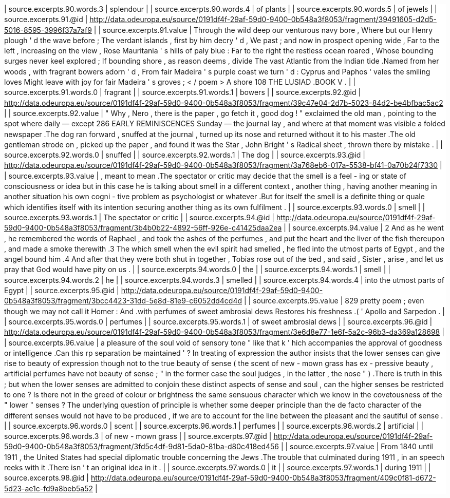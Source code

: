 | source.excerpts.90.words.3 | splendour |
| source.excerpts.90.words.4 | of plants |
| source.excerpts.90.words.5 | of jewels |
| source.excerpts.91.@id | http://data.odeuropa.eu/source/0191df4f-29af-59d0-9400-0b548a3f8053/fragment/39491605-d2d5-5016-8595-3996f37a7af9 |
| source.excerpts.91.value | Through the wild deep our venturous navy bore , Where but our Henry plough ' d the wave before ; The verdant islands , first by him decry ' d , We past ; and now in prospect opening wide , Far to the left , increasing on the view , Rose Mauritania ' s hills of paly blue : Far to the right the restless ocean roared , Whose bounding surges never keel explored ; If bounding shore , as reason deems , divide The vast Atlantic from the Indian tide .Named from her woods , with fragrant bowers adorn ' d , From fair Madeira ' s purple coast we turn ' d : Cyprus and Paphos ' vales the smiling loves Might leave with joy for fair Madeira ' s groves ; < / poem > A shore 108 THE LUSIAD .BOOK V . |
| source.excerpts.91.words.0 | fragrant |
| source.excerpts.91.words.1 | bowers |
| source.excerpts.92.@id | http://data.odeuropa.eu/source/0191df4f-29af-59d0-9400-0b548a3f8053/fragment/39c47e04-2d7b-5023-84d2-be4bfbac5ac2 |
| source.excerpts.92.value | " Why , Nero , there is the paper , go fetch it , good dog ! " exclaimed the old man , pointing to the spot where daily — except 286 EARLY REMINISCENCES Sunday — the journal lay , and where at that moment was visible a folded newspaper .The dog ran forward , snuffed at the journal , turned up its nose and returned without it to his master .The old gentleman strode on , picked up the paper , and found it was the Star , John Bright ' s Radical sheet , thrown there by mistake . |
| source.excerpts.92.words.0 | snuffed |
| source.excerpts.92.words.1 | The dog |
| source.excerpts.93.@id | http://data.odeuropa.eu/source/0191df4f-29af-59d0-9400-0b548a3f8053/fragment/3a768eb6-017a-5538-bf41-0a70b24f7330 |
| source.excerpts.93.value | , meant to mean .The spectator or critic may decide that the smell is a feel - ing or state of consciousness or idea but in this case he is talking about smell in a different context , another thing , having another meaning in another situation his own cogni - tive problem as psychologist or whatever .But for itself the smell is a definite thing or quale which identifies itself with its intention securing another thing as its own fulfilment . |
| source.excerpts.93.words.0 | smell |
| source.excerpts.93.words.1 | The spectator or critic |
| source.excerpts.94.@id | http://data.odeuropa.eu/source/0191df4f-29af-59d0-9400-0b548a3f8053/fragment/3b4b0b22-4892-56ff-926e-c41425daa2ea |
| source.excerpts.94.value | 2 And as he went , he remembered the words of Raphael , and took the ashes of the perfumes , and put the heart and the liver of the fish thereupon , and made a smoke therewith .3 The which smell when the evil spirit had smelled , he fled into the utmost parts of Egypt , and the angel bound him .4 And after that they were both shut in together , Tobias rose out of the bed , and said , Sister , arise , and let us pray that God would have pity on us . |
| source.excerpts.94.words.0 | the |
| source.excerpts.94.words.1 | smell |
| source.excerpts.94.words.2 | he |
| source.excerpts.94.words.3 | smelled |
| source.excerpts.94.words.4 | into the utmost parts of Egypt |
| source.excerpts.95.@id | http://data.odeuropa.eu/source/0191df4f-29af-59d0-9400-0b548a3f8053/fragment/3bcc4423-31dd-5e8d-81e9-c6052dd4cd4d |
| source.excerpts.95.value | 829 pretty poem ; even though we may not call it Homer : And .with perfumes of sweet ambrosial dews Restores his freshness .( ' Apollo and Sarpedon . |
| source.excerpts.95.words.0 | perfumes |
| source.excerpts.95.words.1 | of sweet ambrosial dews |
| source.excerpts.96.@id | http://data.odeuropa.eu/source/0191df4f-29af-59d0-9400-0b548a3f8053/fragment/3e6d8e77-1e6f-5a2c-96b3-da369a128698 |
| source.excerpts.96.value | a pleasure of the soul void of sensory tone " like that k ' hich accompanies the approval of goodness or intelligence .Can this rp separation be maintained ' ? In treating of expression the author insists that the lower senses can give rise to beauty of expression though not to the true beauty of sense ( the scent of new - mown grass has ex - pressive beauty , artificial perfumes have not beauty of sense ; " in the former case the soul judges , in the latter , the nose " ) .There is truth in this ; but when the lower senses are admitted to conjoin these distinct aspects of sense and soul , can the higher senses be restricted to one ? Is there not in the greed of colour or brightness the same sensuous character which we know in the covetousness of the " lower " senses ? The underlying question of principle is whether some deeper principle than the de facto character of the different senses would not have to be produced , if we are to account for the line between the pleasant and the sautiful of sense . |
| source.excerpts.96.words.0 | scent |
| source.excerpts.96.words.1 | perfumes |
| source.excerpts.96.words.2 | artificial |
| source.excerpts.96.words.3 | of new - mown grass |
| source.excerpts.97.@id | http://data.odeuropa.eu/source/0191df4f-29af-59d0-9400-0b548a3f8053/fragment/3fd5c4df-9d81-5da0-81ba-d80c418ed456 |
| source.excerpts.97.value | From 1840 until 1911 , the United States had special diplomatic trouble concerning the Jews .The trouble that culminated during 1911 , in an speech reeks with it .There isn ’ t an original idea in it . |
| source.excerpts.97.words.0 | it |
| source.excerpts.97.words.1 | during 1911 |
| source.excerpts.98.@id | http://data.odeuropa.eu/source/0191df4f-29af-59d0-9400-0b548a3f8053/fragment/409c0f81-d672-5d23-ae1c-fd9a8beb5a52 |